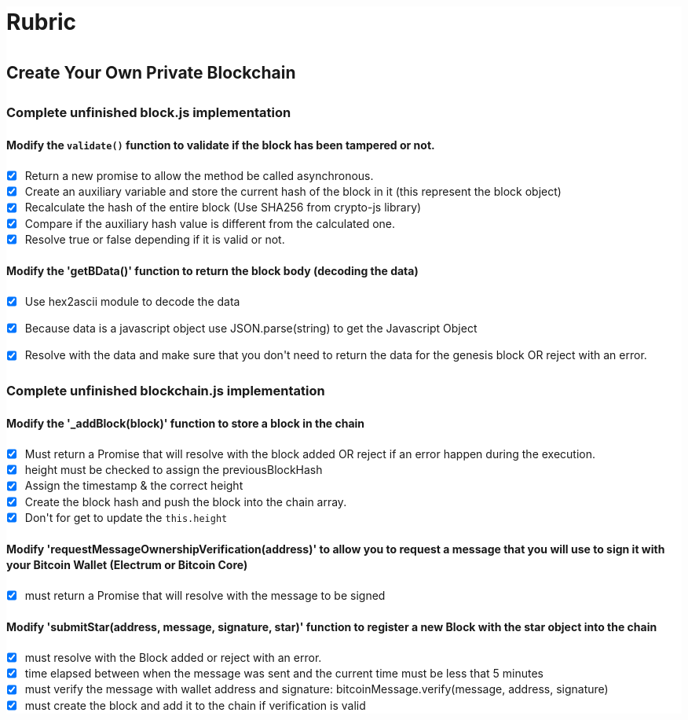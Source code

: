 # Rubric

## Create Your Own Private Blockchain

### Complete unfinished block.js implementation

#### Modify the `validate()` function to validate if the block has been tampered or not.

- [x] Return a new promise to allow the method be called asynchronous.
- [x] Create an auxiliary variable and store the current hash of the block in it (this represent the block object)
- [x] Recalculate the hash of the entire block (Use SHA256 from crypto-js library)
- [x] Compare if the auxiliary hash value is different from the calculated one.
- [x] Resolve true or false depending if it is valid or not.

#### Modify the 'getBData()' function to return the block body (decoding the data)

- [x] Use hex2ascii module to decode the data
- [x] Because data is a javascript object use JSON.parse(string) to get the Javascript Object
- [x] Resolve with the data and make sure that you don't need to return the data for the genesis block OR reject with an error.


### Complete unfinished blockchain.js implementation

#### Modify the '_addBlock(block)' function to store a block in the chain

- [x] Must return a Promise that will resolve with the block added OR reject if an error happen during the execution.
- [x] height must be checked to assign the previousBlockHash
- [x] Assign the timestamp & the correct height
- [x] Create the block hash and push the block into the chain array.
- [x] Don't for get to update the `this.height`

#### Modify 'requestMessageOwnershipVerification(address)' to allow you to request a message that you will use to sign it with your Bitcoin Wallet (Electrum or Bitcoin Core)

- [x] must return a Promise that will resolve with the message to be signed

#### Modify 'submitStar(address, message, signature, star)' function to register a new Block with the star object into the chain

- [x] must resolve with the Block added or reject with an error.
- [x] time elapsed between when the message was sent and the current time must be less that 5 minutes
- [x] must verify the message with wallet address and signature: bitcoinMessage.verify(message, address, signature)
- [x] must create the block and add it to the chain if verification is valid
